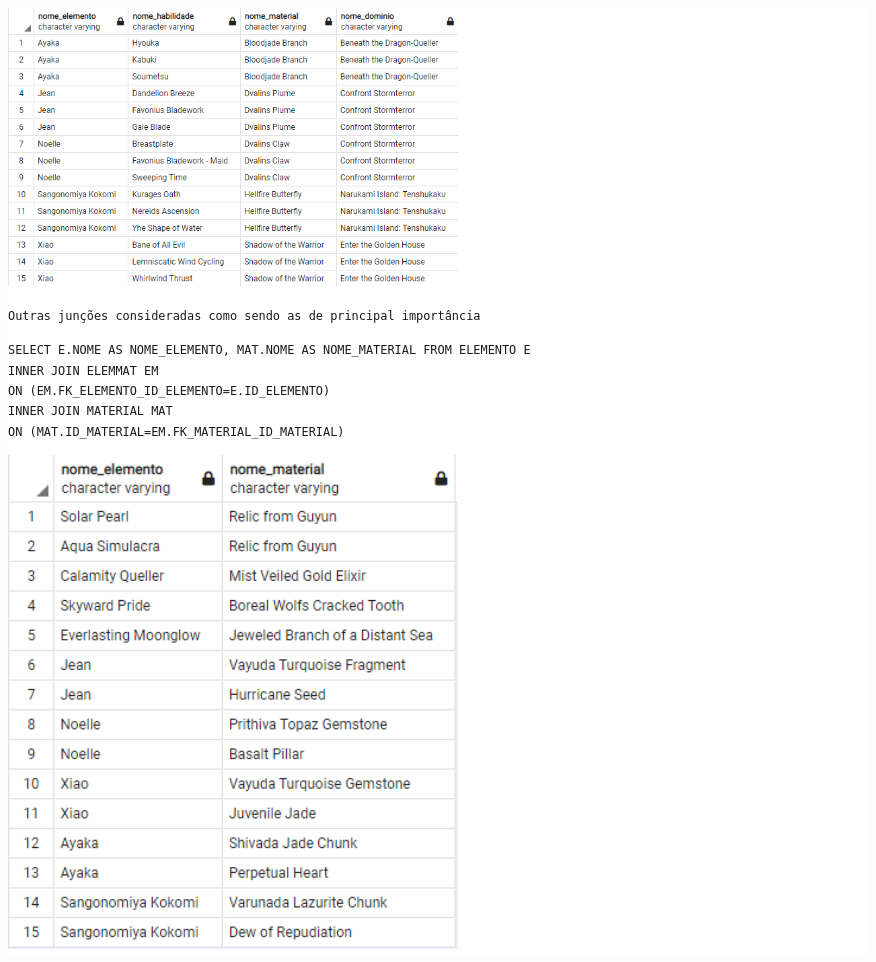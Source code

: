 <img src="https://github.com/algabg1/Trab-BD1-202201/blob/master/images/BIGINNER.png" width="450">

    Outras junções consideradas como sendo as de principal importância

```
SELECT E.NOME AS NOME_ELEMENTO, MAT.NOME AS NOME_MATERIAL FROM ELEMENTO E
INNER JOIN ELEMMAT EM
ON (EM.FK_ELEMENTO_ID_ELEMENTO=E.ID_ELEMENTO)
INNER JOIN MATERIAL MAT
ON (MAT.ID_MATERIAL=EM.FK_MATERIAL_ID_MATERIAL)
```
<img src="https://github.com/algabg1/Trab-BD1-202201/blob/master/images/INNER1.png" width="450">
